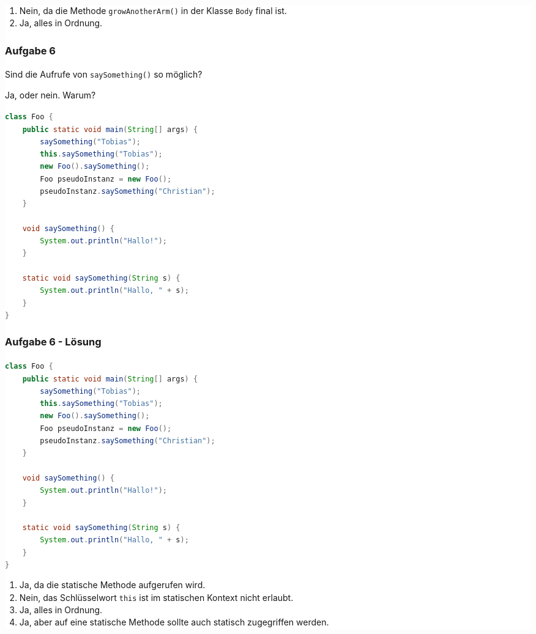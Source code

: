 1. Nein, da die Methode `growAnotherArm()` in der Klasse `Body` final ist.
1. Ja, alles in Ordnung.



### Aufgabe 6
Sind die Aufrufe von `saySomething()` so möglich? 

Ja, oder nein. Warum?
```java
class Foo {
    public static void main(String[] args) {
        saySomething("Tobias");
        this.saySomething("Tobias");
        new Foo().saySomething();
        Foo pseudoInstanz = new Foo();
        pseudoInstanz.saySomething("Christian");
    }

    void saySomething() {
        System.out.println("Hallo!");
    }

    static void saySomething(String s) {
        System.out.println("Hallo, " + s);
    }
}
```



### Aufgabe 6 - Lösung
```java
class Foo {
    public static void main(String[] args) {
        saySomething("Tobias");
        this.saySomething("Tobias");
        new Foo().saySomething();
        Foo pseudoInstanz = new Foo();
        pseudoInstanz.saySomething("Christian");
    }

    void saySomething() {
        System.out.println("Hallo!");
    }

    static void saySomething(String s) {
        System.out.println("Hallo, " + s);
    }
}
```
1. Ja, da die statische Methode aufgerufen wird.
2. Nein, das Schlüsselwort `this` ist im statischen Kontext nicht erlaubt.
3. Ja, alles in Ordnung.
4. Ja, aber auf eine statische Methode sollte auch statisch zugegriffen werden.
